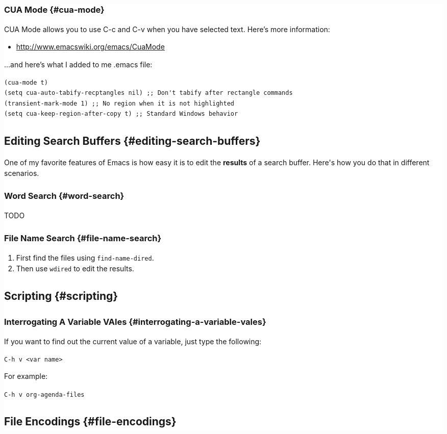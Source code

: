 
### CUA Mode {#cua-mode}

CUA Mode allows you to use C-c and C-v when you have selected text. Here’s more
information:

-   <http://www.emacswiki.org/emacs/CuaMode>

…and here’s what I added to me .emacs file:

```text
(cua-mode t)
(setq cua-auto-tabify-recptangles nil) ;; Don't tabify after rectangle commands
(transient-mark-mode 1) ;; No region when it is not highlighted
(setq cua-keep-region-after-copy t) ;; Standard Windows behavior
```


## Editing Search Buffers {#editing-search-buffers}

One of my favorite features of Emacs is how easy it is to edit the **results** of a
search buffer. Here's how you do that in different scenarios.


### Word Search {#word-search}

TODO


### File Name Search {#file-name-search}

1.  First find the files using `find-name-dired`.
2.  Then use `wdired` to edit the results.


## Scripting {#scripting}


### Interrogating A Variable VAles {#interrogating-a-variable-vales}

If you want to find out the current value of a variable, just type the
following:

```text
C-h v <var name>
```

For example:

```text
C-h v org-agenda-files
```


## File Encodings {#file-encodings}
